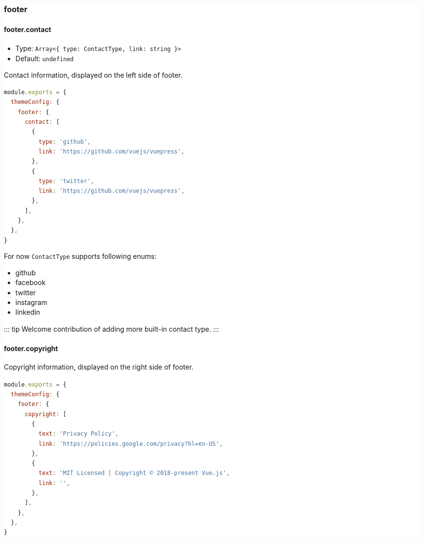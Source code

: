 ### footer

#### footer.contact


- Type: `Array<{ type: ContactType, link: string }>`
- Default: `undefined`

Contact information, displayed on the left side of footer.

```js
module.exports = {
  themeConfig: {
    footer: {
      contact: [
        {
          type: 'github',
          link: 'https://github.com/vuejs/vuepress',
        },
        {
          type: 'twitter',
          link: 'https://github.com/vuejs/vuepress',
        },
      ],
    },
  },
}
```

For now `ContactType` supports following enums:

- github
- facebook
- twitter
- instagram
- linkedin

::: tip
Welcome contribution of adding more built-in contact type.
:::

#### footer.copyright

Copyright information, displayed on the right side of footer.

```js
module.exports = {
  themeConfig: {
    footer: {
      copyright: [
        {
          text: 'Privacy Policy',
          link: 'https://policies.google.com/privacy?hl=en-US',
        },
        {
          text: 'MIT Licensed | Copyright © 2018-present Vue.js',
          link: '',
        },
      ],
    },
  },
}
```
